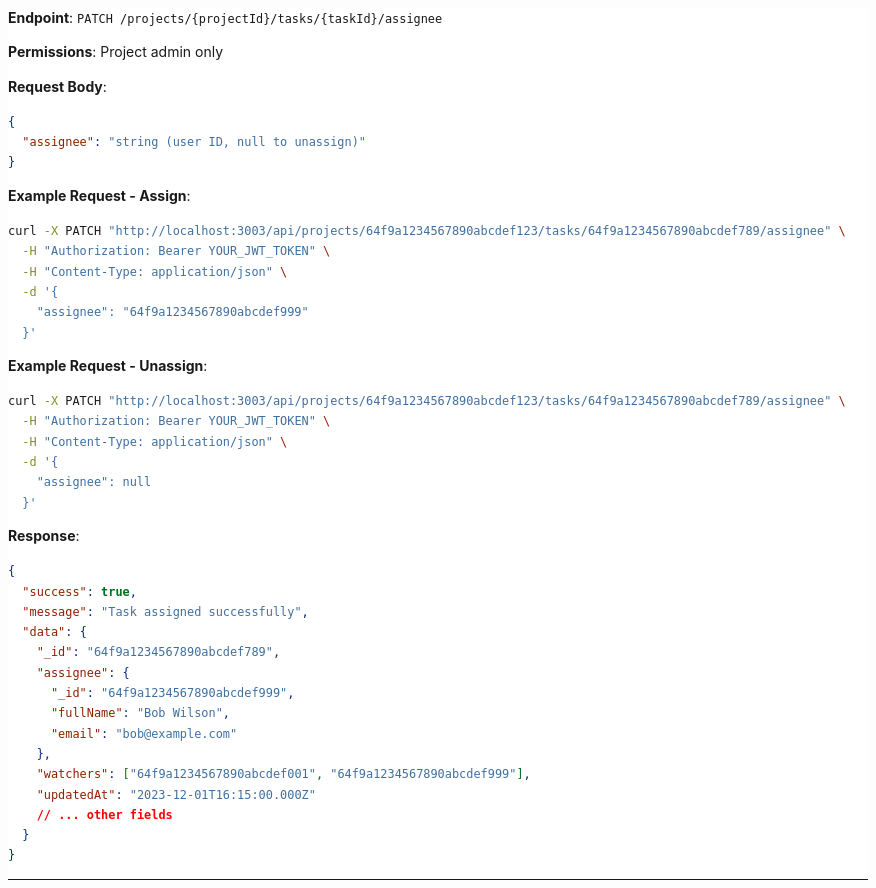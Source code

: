 **Endpoint**: `PATCH /projects/{projectId}/tasks/{taskId}/assignee`

**Permissions**: Project admin only

**Request Body**:

```json
{
  "assignee": "string (user ID, null to unassign)"
}
```

**Example Request - Assign**:

```bash
curl -X PATCH "http://localhost:3003/api/projects/64f9a1234567890abcdef123/tasks/64f9a1234567890abcdef789/assignee" \
  -H "Authorization: Bearer YOUR_JWT_TOKEN" \
  -H "Content-Type: application/json" \
  -d '{
    "assignee": "64f9a1234567890abcdef999"
  }'
```

**Example Request - Unassign**:

```bash
curl -X PATCH "http://localhost:3003/api/projects/64f9a1234567890abcdef123/tasks/64f9a1234567890abcdef789/assignee" \
  -H "Authorization: Bearer YOUR_JWT_TOKEN" \
  -H "Content-Type: application/json" \
  -d '{
    "assignee": null
  }'
```

**Response**:

```json
{
  "success": true,
  "message": "Task assigned successfully",
  "data": {
    "_id": "64f9a1234567890abcdef789",
    "assignee": {
      "_id": "64f9a1234567890abcdef999",
      "fullName": "Bob Wilson",
      "email": "bob@example.com"
    },
    "watchers": ["64f9a1234567890abcdef001", "64f9a1234567890abcdef999"],
    "updatedAt": "2023-12-01T16:15:00.000Z"
    // ... other fields
  }
}
```

---
